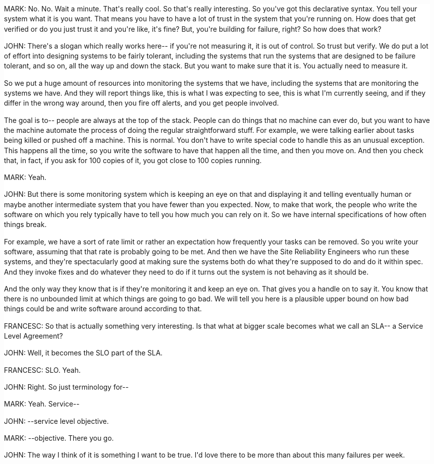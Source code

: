 MARK: No. No. Wait a minute. That's really cool. So that's really interesting. So you've got this declarative syntax. You tell your system what it is you want. That means you have to have a lot of trust in the system that you're running on. How does that get verified or do you just trust it and you're like, it's fine? But, you're building for failure, right? So how does that work? 

JOHN: There's a slogan which really works here-- if you're not measuring it, it is out of control. So trust but verify. We do put a lot of effort into designing systems to be fairly tolerant, including the systems that run the systems that are designed to be failure tolerant, and so on, all the way up and down the stack. But you want to make sure that it is. You actually need to measure it. 

So we put a huge amount of resources into monitoring the systems that we have, including the systems that are monitoring the systems we have. And they will report things like, this is what I was expecting to see, this is what I'm currently seeing, and if they differ in the wrong way around, then you fire off alerts, and you get people involved. 

The goal is to-- people are always at the top of the stack. People can do things that no machine can ever do, but you want to have the machine automate the process of doing the regular straightforward stuff. For example, we were talking earlier about tasks being killed or pushed off a machine. This is normal. You don't have to write special code to handle this as an unusual exception. This happens all the time, so you write the software to have that happen all the time, and then you move on. And then you check that, in fact, if you ask for 100 copies of it, you got close to 100 copies running. 

MARK: Yeah. 

JOHN: But there is some monitoring system which is keeping an eye on that and displaying it and telling eventually human or maybe another intermediate system that you have fewer than you expected. Now, to make that work, the people who write the software on which you rely typically have to tell you how much you can rely on it. So we have internal specifications of how often things break. 

For example, we have a sort of rate limit or rather an expectation how frequently your tasks can be removed. So you write your software, assuming that that rate is probably going to be met. And then we have the Site Reliability Engineers who run these systems, and they're spectacularly good at making sure the systems both do what they're supposed to do and do it within spec. And they invoke fixes and do whatever they need to do if it turns out the system is not behaving as it should be. 

And the only way they know that is if they're monitoring it and keep an eye on. That gives you a handle on to say it. You know that there is no unbounded limit at which things are going to go bad. We will tell you here is a plausible upper bound on how bad things could be and write software around according to that. 

FRANCESC: So that is actually something very interesting. Is that what at bigger scale becomes what we call an SLA-- a Service Level Agreement? 

JOHN: Well, it becomes the SLO part of the SLA. 

FRANCESC: SLO. Yeah. 

JOHN: Right. So just terminology for-- 

MARK: Yeah. Service-- 

JOHN: --service level objective. 

MARK: --objective. There you go. 

JOHN: The way I think of it is something I want to be true. I'd love there to be more than about this many failures per week. 
